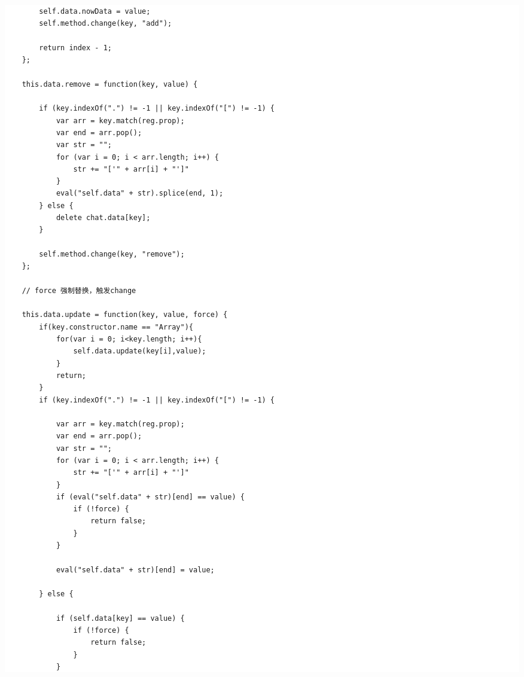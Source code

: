 			self.data.nowData = value;
			self.method.change(key, "add");

			return index - 1;
		};
		
		this.data.remove = function(key, value) {

			if (key.indexOf(".") != -1 || key.indexOf("[") != -1) {
				var arr = key.match(reg.prop);
				var end = arr.pop();
				var str = "";
				for (var i = 0; i < arr.length; i++) {
					str += "['" + arr[i] + "']"
				}
				eval("self.data" + str).splice(end, 1);
			} else {
				delete chat.data[key];
			}

			self.method.change(key, "remove");
		};

		// force 强制替换，触发change

		this.data.update = function(key, value, force) {
			if(key.constructor.name == "Array"){
				for(var i = 0; i<key.length; i++){
					self.data.update(key[i],value);
				}
				return;
			}
			if (key.indexOf(".") != -1 || key.indexOf("[") != -1) {

				var arr = key.match(reg.prop);
				var end = arr.pop();
				var str = "";
				for (var i = 0; i < arr.length; i++) {
					str += "['" + arr[i] + "']"
				}
				if (eval("self.data" + str)[end] == value) {
					if (!force) {
						return false;
					}
				}

				eval("self.data" + str)[end] = value;

			} else {

				if (self.data[key] == value) {
					if (!force) {
						return false;
					}
				}

